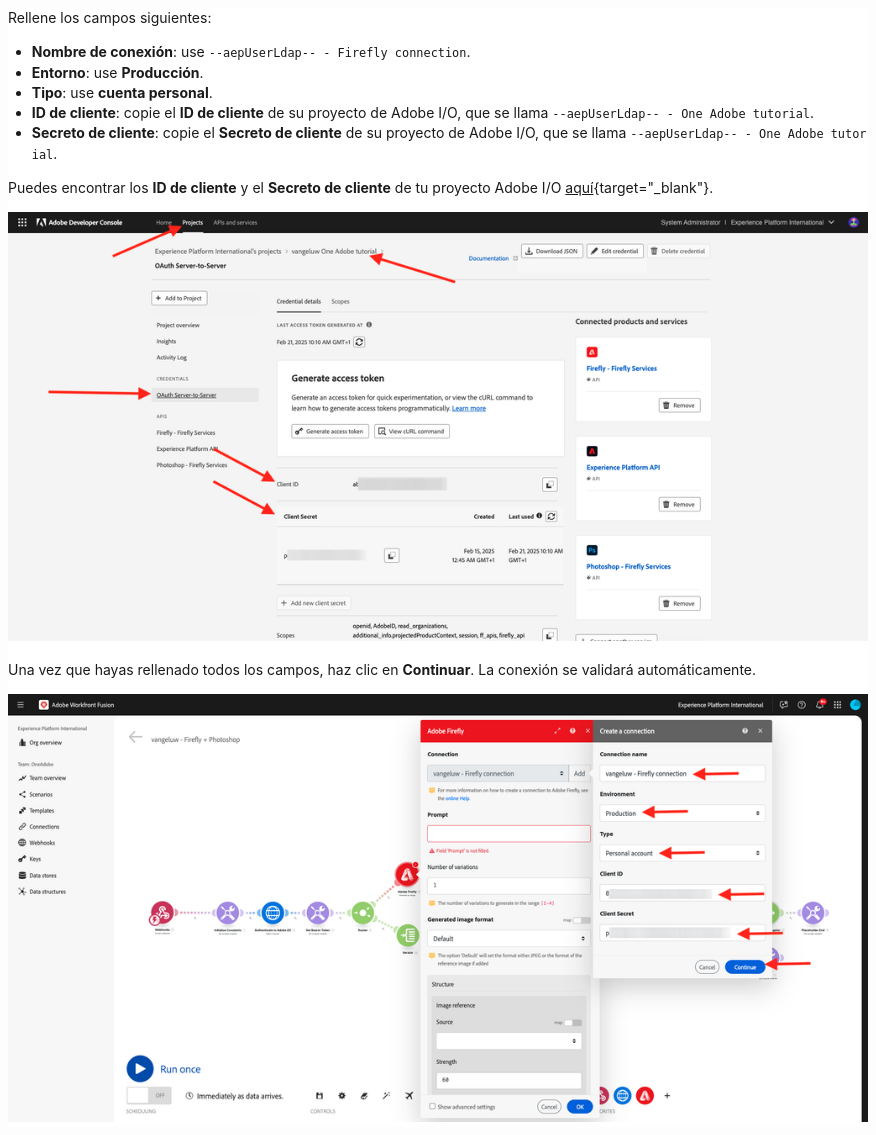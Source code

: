 Rellene los campos siguientes:

- **Nombre de conexión**: use `--aepUserLdap-- - Firefly connection`.
- **Entorno**: use **Producción**.
- **Tipo**: use **cuenta personal**.
- **ID de cliente**: copie el **ID de cliente** de su proyecto de Adobe I/O, que se llama `--aepUserLdap-- - One Adobe tutorial`.
- **Secreto de cliente**: copie el **Secreto de cliente** de su proyecto de Adobe I/O, que se llama `--aepUserLdap-- - One Adobe tutorial`.

Puedes encontrar los **ID de cliente** y el **Secreto de cliente** de tu proyecto Adobe I/O [aquí](https://developer.adobe.com/console/projects.){target="_blank"}.

![WF Fusion](./images/wffc20.png)

Una vez que hayas rellenado todos los campos, haz clic en **Continuar**. La conexión se validará automáticamente.

![WF Fusion](./images/wffcff6.png)
